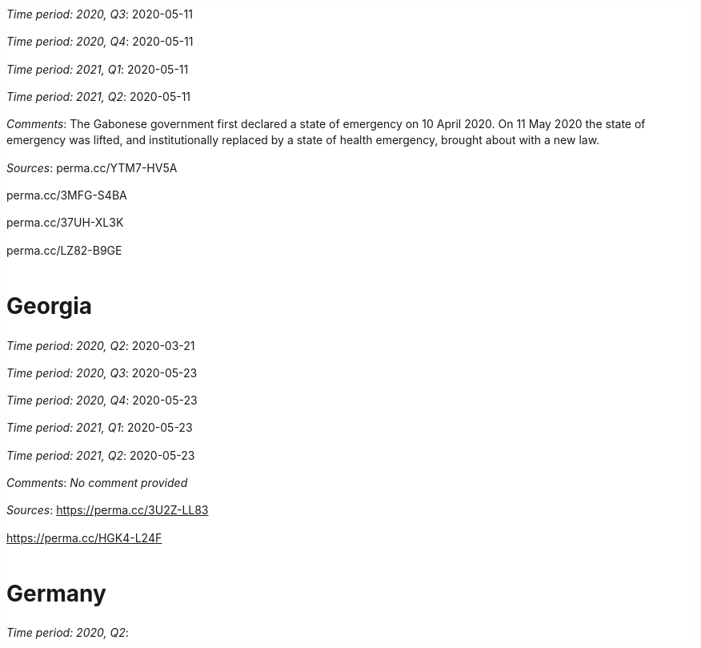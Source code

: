  
*Time period: 2020, Q3*: 2020-05-11

 
*Time period: 2020, Q4*: 2020-05-11

 
*Time period: 2021, Q1*: 2020-05-11

 
*Time period: 2021, Q2*: 2020-05-11

 

*Comments*:
 The Gabonese government first declared a state of emergency on 10 April 2020. On 11 May 2020 the state of emergency was lifted, and institutionally replaced by a state of health emergency, brought about with a new law. 

*Sources*:
 perma.cc/YTM7-HV5A


perma.cc/3MFG-S4BA


perma.cc/37UH-XL3K


perma.cc/LZ82-B9GE






# Georgia 
*Time period: 2020, Q2*: 2020-03-21

 
*Time period: 2020, Q3*: 2020-05-23

 
*Time period: 2020, Q4*: 2020-05-23

 
*Time period: 2021, Q1*: 2020-05-23

 
*Time period: 2021, Q2*: 2020-05-23

 

*Comments*:
*No comment provided* 

*Sources*:
 https://perma.cc/3U2Z-LL83


https://perma.cc/HGK4-L24F



# Germany 
*Time period: 2020, Q2*: 
